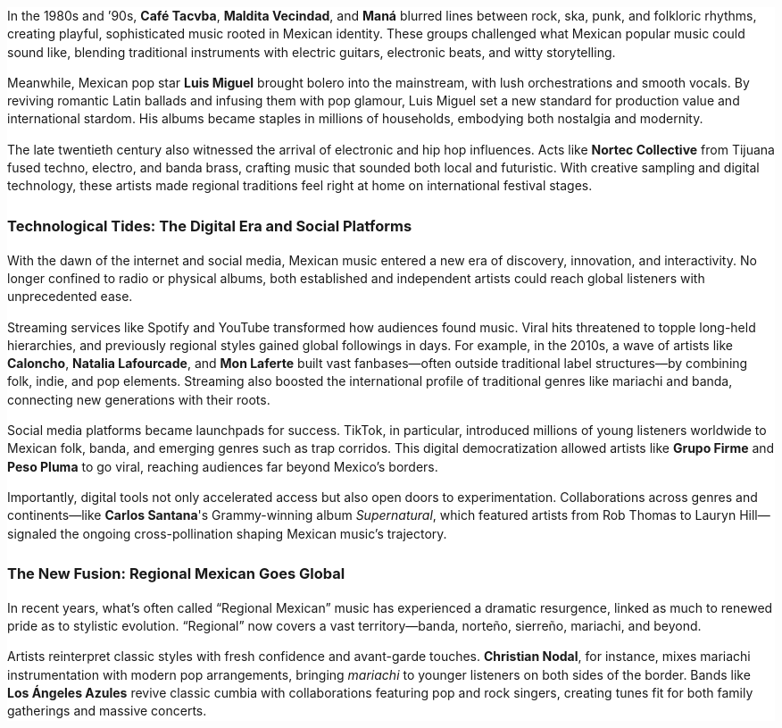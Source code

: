 In the 1980s and ’90s, **Café Tacvba**, **Maldita Vecindad**, and **Maná** blurred lines between
rock, ska, punk, and folkloric rhythms, creating playful, sophisticated music rooted in Mexican
identity. These groups challenged what Mexican popular music could sound like, blending traditional
instruments with electric guitars, electronic beats, and witty storytelling.

Meanwhile, Mexican pop star **Luis Miguel** brought bolero into the mainstream, with lush
orchestrations and smooth vocals. By reviving romantic Latin ballads and infusing them with pop
glamour, Luis Miguel set a new standard for production value and international stardom. His albums
became staples in millions of households, embodying both nostalgia and modernity.

The late twentieth century also witnessed the arrival of electronic and hip hop influences. Acts
like **Nortec Collective** from Tijuana fused techno, electro, and banda brass, crafting music that
sounded both local and futuristic. With creative sampling and digital technology, these artists made
regional traditions feel right at home on international festival stages.

### Technological Tides: The Digital Era and Social Platforms

With the dawn of the internet and social media, Mexican music entered a new era of discovery,
innovation, and interactivity. No longer confined to radio or physical albums, both established and
independent artists could reach global listeners with unprecedented ease.

Streaming services like Spotify and YouTube transformed how audiences found music. Viral hits
threatened to topple long-held hierarchies, and previously regional styles gained global followings
in days. For example, in the 2010s, a wave of artists like **Caloncho**, **Natalia Lafourcade**, and
**Mon Laferte** built vast fanbases—often outside traditional label structures—by combining folk,
indie, and pop elements. Streaming also boosted the international profile of traditional genres like
mariachi and banda, connecting new generations with their roots.

Social media platforms became launchpads for success. TikTok, in particular, introduced millions of
young listeners worldwide to Mexican folk, banda, and emerging genres such as trap corridos. This
digital democratization allowed artists like **Grupo Firme** and **Peso Pluma** to go viral,
reaching audiences far beyond Mexico’s borders.

Importantly, digital tools not only accelerated access but also open doors to experimentation.
Collaborations across genres and continents—like **Carlos Santana**'s Grammy-winning album
_Supernatural_, which featured artists from Rob Thomas to Lauryn Hill—signaled the ongoing
cross-pollination shaping Mexican music’s trajectory.

### The New Fusion: Regional Mexican Goes Global

In recent years, what’s often called “Regional Mexican” music has experienced a dramatic resurgence,
linked as much to renewed pride as to stylistic evolution. “Regional” now covers a vast
territory—banda, norteño, sierreño, mariachi, and beyond.

Artists reinterpret classic styles with fresh confidence and avant-garde touches. **Christian
Nodal**, for instance, mixes mariachi instrumentation with modern pop arrangements, bringing
_mariachi_ to younger listeners on both sides of the border. Bands like **Los Ángeles Azules**
revive classic cumbia with collaborations featuring pop and rock singers, creating tunes fit for
both family gatherings and massive concerts.
